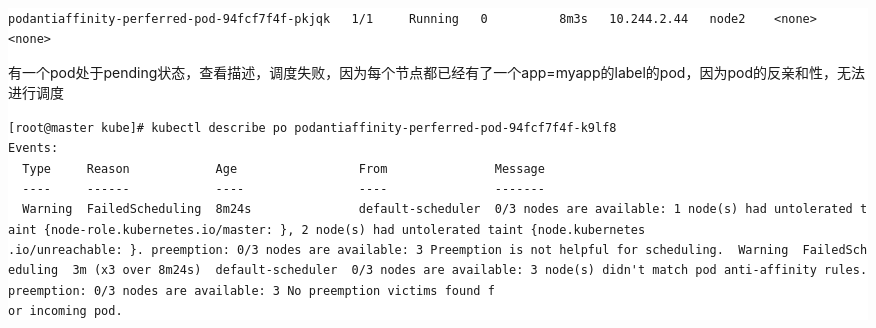 ```shell
podantiaffinity-perferred-pod-94fcf7f4f-pkjqk   1/1     Running   0          8m3s   10.244.2.44   node2    <none>           <none>
```
有一个pod处于pending状态，查看描述，调度失败，因为每个节点都已经有了一个app=myapp的label的pod，因为pod的反亲和性，无法进行调度
```shell
[root@master kube]# kubectl describe po podantiaffinity-perferred-pod-94fcf7f4f-k9lf8
Events:
  Type     Reason            Age                 From               Message
  ----     ------            ----                ----               -------
  Warning  FailedScheduling  8m24s               default-scheduler  0/3 nodes are available: 1 node(s) had untolerated taint {node-role.kubernetes.io/master: }, 2 node(s) had untolerated taint {node.kubernetes
.io/unreachable: }. preemption: 0/3 nodes are available: 3 Preemption is not helpful for scheduling.  Warning  FailedScheduling  3m (x3 over 8m24s)  default-scheduler  0/3 nodes are available: 3 node(s) didn't match pod anti-affinity rules. preemption: 0/3 nodes are available: 3 No preemption victims found f
or incoming pod.
```
